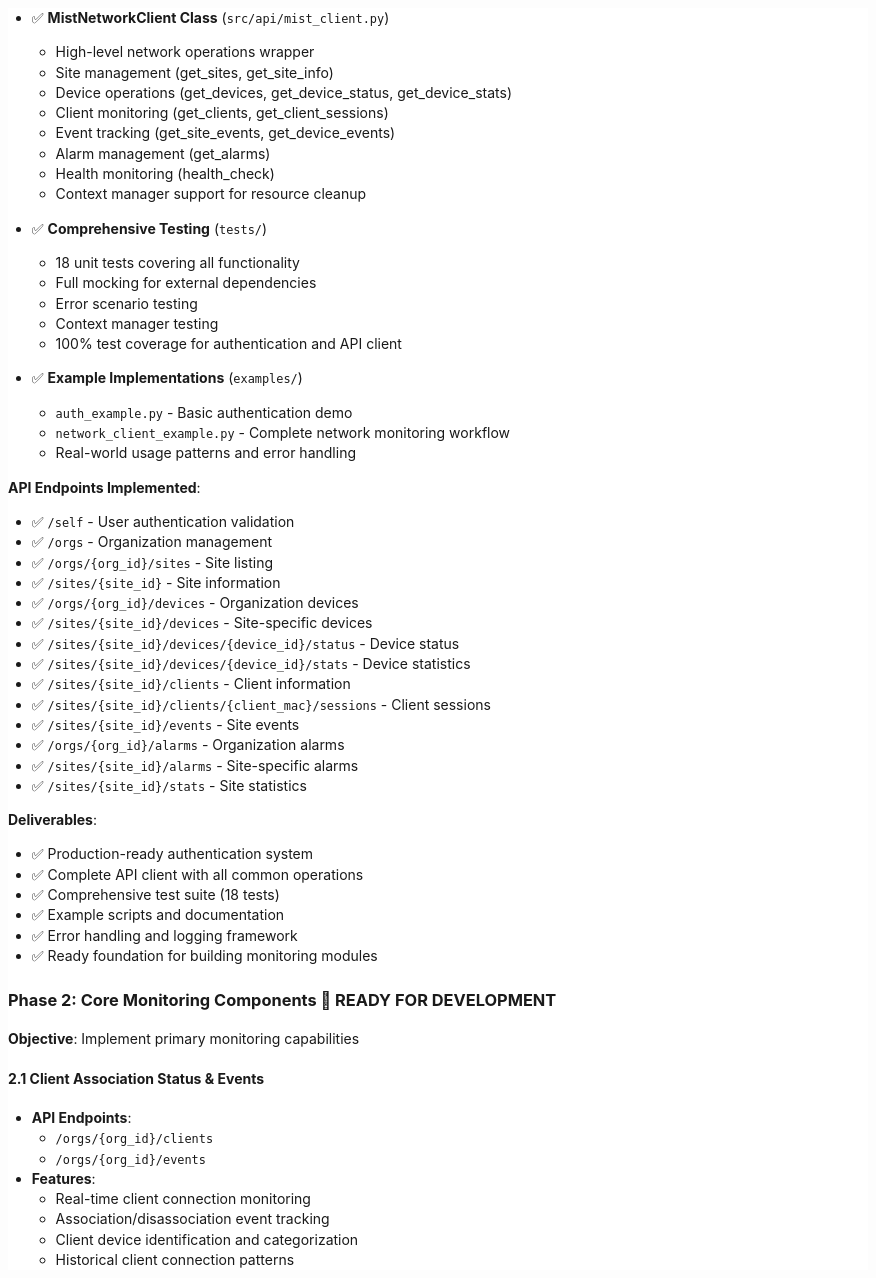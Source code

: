 - ✅ **MistNetworkClient Class** (`src/api/mist_client.py`)
  - High-level network operations wrapper
  - Site management (get_sites, get_site_info)
  - Device operations (get_devices, get_device_status, get_device_stats)
  - Client monitoring (get_clients, get_client_sessions)
  - Event tracking (get_site_events, get_device_events)
  - Alarm management (get_alarms)
  - Health monitoring (health_check)
  - Context manager support for resource cleanup

- ✅ **Comprehensive Testing** (`tests/`)
  - 18 unit tests covering all functionality
  - Full mocking for external dependencies
  - Error scenario testing
  - Context manager testing
  - 100% test coverage for authentication and API client

- ✅ **Example Implementations** (`examples/`)
  - `auth_example.py` - Basic authentication demo
  - `network_client_example.py` - Complete network monitoring workflow
  - Real-world usage patterns and error handling

**API Endpoints Implemented**:
- ✅ `/self` - User authentication validation
- ✅ `/orgs` - Organization management
- ✅ `/orgs/{org_id}/sites` - Site listing
- ✅ `/sites/{site_id}` - Site information
- ✅ `/orgs/{org_id}/devices` - Organization devices
- ✅ `/sites/{site_id}/devices` - Site-specific devices
- ✅ `/sites/{site_id}/devices/{device_id}/status` - Device status
- ✅ `/sites/{site_id}/devices/{device_id}/stats` - Device statistics
- ✅ `/sites/{site_id}/clients` - Client information
- ✅ `/sites/{site_id}/clients/{client_mac}/sessions` - Client sessions
- ✅ `/sites/{site_id}/events` - Site events
- ✅ `/orgs/{org_id}/alarms` - Organization alarms
- ✅ `/sites/{site_id}/alarms` - Site-specific alarms
- ✅ `/sites/{site_id}/stats` - Site statistics

**Deliverables**:
- ✅ Production-ready authentication system
- ✅ Complete API client with all common operations
- ✅ Comprehensive test suite (18 tests)
- ✅ Example scripts and documentation
- ✅ Error handling and logging framework
- ✅ Ready foundation for building monitoring modules

### Phase 2: Core Monitoring Components 🔧 READY FOR DEVELOPMENT

**Objective**: Implement primary monitoring capabilities

#### 2.1 Client Association Status & Events
- **API Endpoints**: 
  - `/orgs/{org_id}/clients`
  - `/orgs/{org_id}/events`
- **Features**:
  - Real-time client connection monitoring
  - Association/disassociation event tracking
  - Client device identification and categorization
  - Historical client connection patterns
